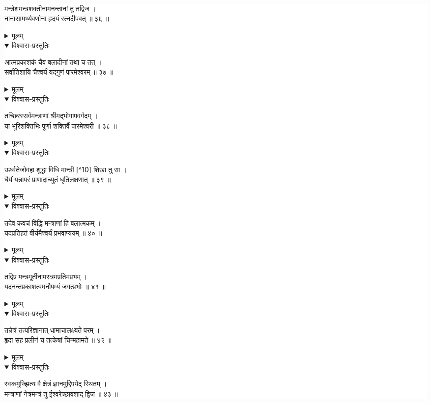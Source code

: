 मन्त्रेशमन्त्रशक्तीनामनन्तानां तु तद्विज ।  
नानासामर्थ्यवर्णानां हृदयं रत्नदीपवत् ॥ ३६ ॥
</details>

<details><summary>मूलम्</summary></details>
  

<details open><summary>विश्वास-प्रस्तुतिः</summary>

आत्मप्रकाशकं चैव बलादीनां तथा च तत् ।  
सर्वातिशायि चैश्वर्यं यद्गुणं पारमेश्वरम् ॥ ३७ ॥
</details>

<details><summary>मूलम्</summary></details>
  

<details open><summary>विश्वास-प्रस्तुतिः</summary>

तच्छिरस्सर्वमन्त्राणां श्रीमद्भोगापवर्गदम् ।  
या भूरिशक्तिभिः पूर्णा शक्तिर्वै पारमेश्वरी ॥ ३८ ॥
</details>

<details><summary>मूलम्</summary></details>
  

<details open><summary>विश्वास-प्रस्तुतिः</summary>

ऊर्ध्वतेजोवहा शुद्धा विधि मान्त्री [^10] शिखा तु सा ।  
धैर्यं यन्नापरं प्राणादाच्युतं धृतिलक्षणात् ॥ ३९ ॥
</details>

<details><summary>मूलम्</summary></details>
  

<details open><summary>विश्वास-प्रस्तुतिः</summary>

तदेव कवचं विद्धि मन्त्राणां हि बलात्मकम् ।  
यदप्रतिहतं वीर्यमैश्वर्यं प्रभवाप्ययम् ॥ ४० ॥
</details>

<details><summary>मूलम्</summary></details>
  

<details open><summary>विश्वास-प्रस्तुतिः</summary>

तद्विप्र मन्त्रमूर्तीनामस्त्रमप्रतिमप्रभम् ।  
यदनन्तप्रकाशत्वमनौपम्यं जगत्प्रभोः ॥ ४१ ॥
</details>

<details><summary>मूलम्</summary></details>
  

<details open><summary>विश्वास-प्रस्तुतिः</summary>

तन्नेत्रं तत्परिज्ञानात् धामाचालक्ष्यते परम् ।  
हृदा सह प्रलीनं च तत्केषां चिन्महामते ॥ ४२ ॥
</details>

<details><summary>मूलम्</summary></details>
  

<details open><summary>विश्वास-प्रस्तुतिः</summary>

स्वकमुज्झित्य वै क्षेत्रं ज्ञानमुद्दिपयेद् स्थितम् ।  
मन्त्राणां नेत्रमन्त्रं तु ईश्वरेच्छावशाद् द्विज ॥ ४३ ॥
</details>
